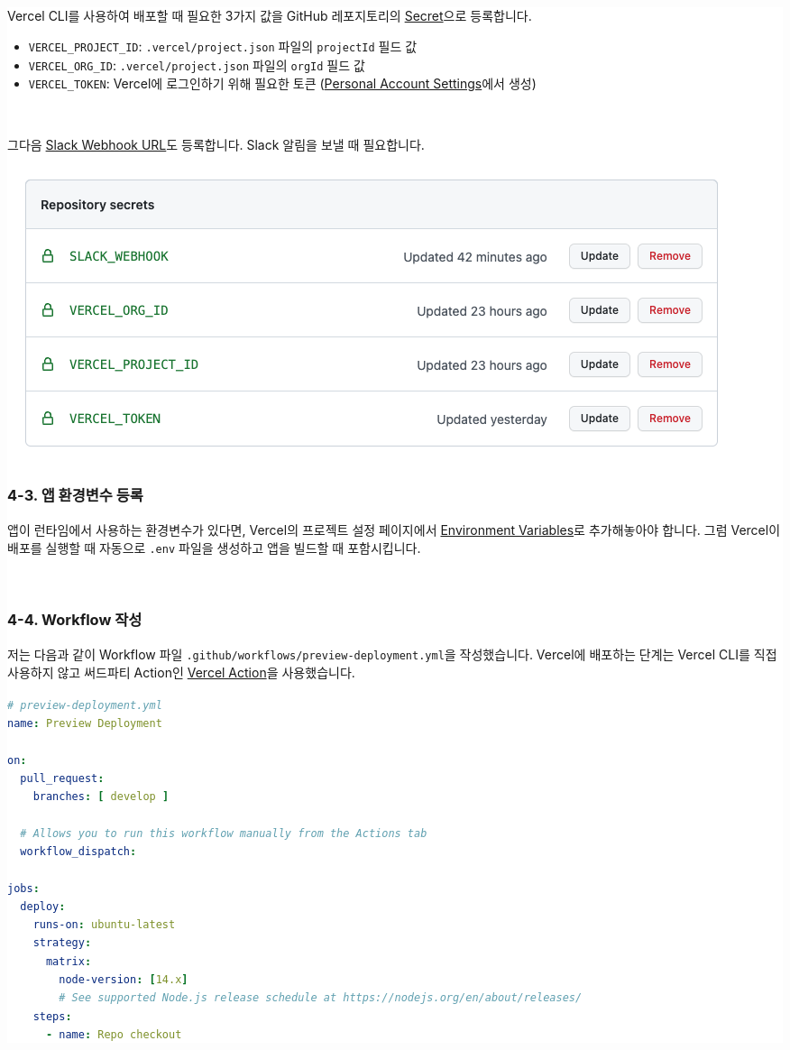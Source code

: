 Vercel CLI를 사용하여 배포할 때 필요한 3가지 값을 GitHub 레포지토리의 [Secret](https://docs.github.com/en/actions/security-guides/encrypted-secrets)으로 등록합니다.

- `VERCEL_PROJECT_ID`: `.vercel/project.json` 파일의 `projectId` 필드 값
- `VERCEL_ORG_ID`: `.vercel/project.json` 파일의 `orgId` 필드 값
- `VERCEL_TOKEN`: Vercel에 로그인하기 위해 필요한 토큰 ([Personal Account Settings](https://vercel.com/account/tokens)에서 생성)

<br>

그다음 [Slack Webhook URL](https://api.slack.com/messaging/webhooks)도 등록합니다. Slack 알림을 보낼 때 필요합니다.

<img src="./../img/actions-secrets-vercel.png" />

<br>

### 4-3. 앱 환경변수 등록

앱이 런타임에서 사용하는 환경변수가 있다면, Vercel의 프로젝트 설정 페이지에서 [Environment Variables](https://vercel.com/docs/concepts/projects/environment-variables)로 추가해놓아야 합니다. 그럼 Vercel이 배포를 실행할 때 자동으로 `.env` 파일을 생성하고 앱을 빌드할 때 포함시킵니다.

<br>

### 4-4. Workflow 작성

저는 다음과 같이 Workflow 파일 `.github/workflows/preview-deployment.yml`을 작성했습니다. Vercel에 배포하는 단계는 Vercel CLI를 직접 사용하지 않고 써드파티 Action인 [Vercel Action](https://github.com/amondnet/vercel-action#outputs)을 사용했습니다.

```yml
# preview-deployment.yml
name: Preview Deployment

on:
  pull_request:
    branches: [ develop ]

  # Allows you to run this workflow manually from the Actions tab
  workflow_dispatch:

jobs:
  deploy:
    runs-on: ubuntu-latest
    strategy:
      matrix:
        node-version: [14.x]
        # See supported Node.js release schedule at https://nodejs.org/en/about/releases/
    steps:
      - name: Repo checkout
```